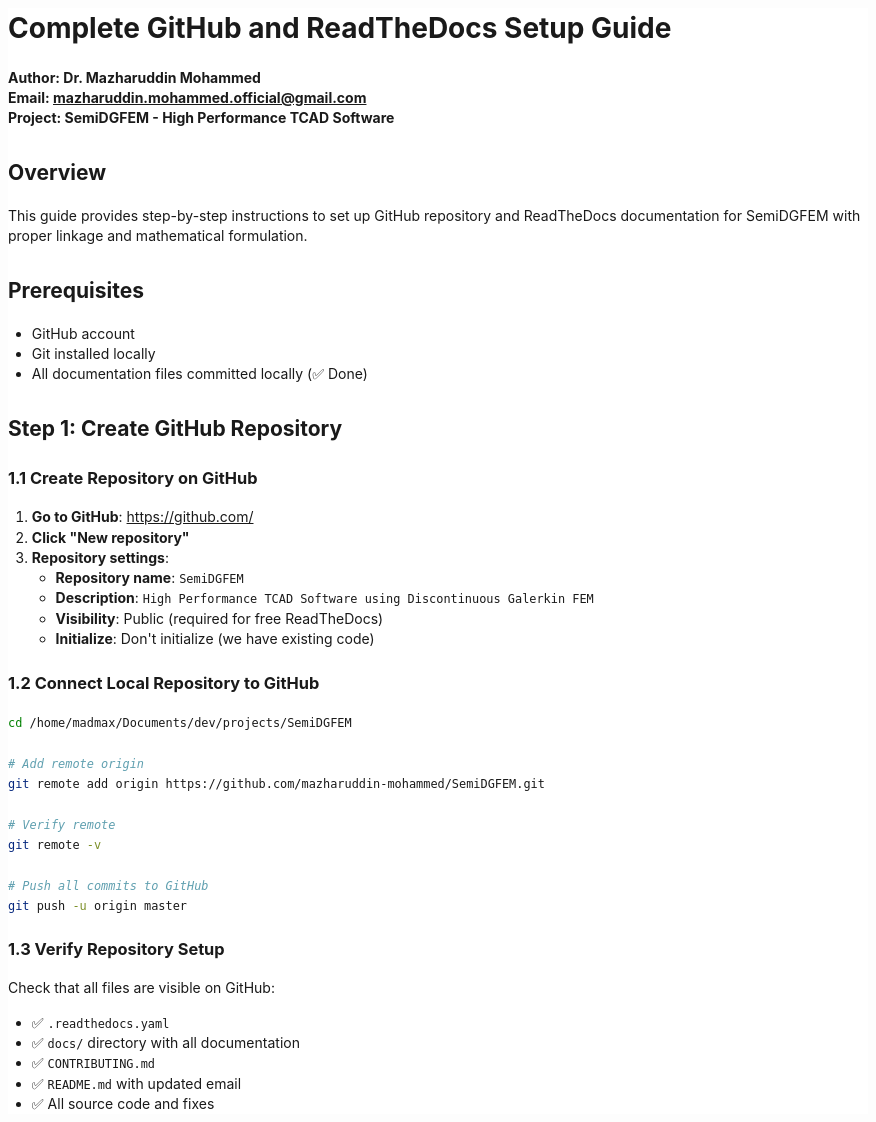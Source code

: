 # Complete GitHub and ReadTheDocs Setup Guide

**Author: Dr. Mazharuddin Mohammed**  
**Email: mazharuddin.mohammed.official@gmail.com**  
**Project: SemiDGFEM - High Performance TCAD Software**

## Overview

This guide provides step-by-step instructions to set up GitHub repository and ReadTheDocs documentation for SemiDGFEM with proper linkage and mathematical formulation.

## Prerequisites

- GitHub account
- Git installed locally
- All documentation files committed locally (✅ Done)

## Step 1: Create GitHub Repository

### 1.1 Create Repository on GitHub

1. **Go to GitHub**: https://github.com/
2. **Click "New repository"**
3. **Repository settings**:
   - **Repository name**: `SemiDGFEM`
   - **Description**: `High Performance TCAD Software using Discontinuous Galerkin FEM`
   - **Visibility**: Public (required for free ReadTheDocs)
   - **Initialize**: Don't initialize (we have existing code)

### 1.2 Connect Local Repository to GitHub

```bash
cd /home/madmax/Documents/dev/projects/SemiDGFEM

# Add remote origin
git remote add origin https://github.com/mazharuddin-mohammed/SemiDGFEM.git

# Verify remote
git remote -v

# Push all commits to GitHub
git push -u origin master
```

### 1.3 Verify Repository Setup

Check that all files are visible on GitHub:
- ✅ `.readthedocs.yaml`
- ✅ `docs/` directory with all documentation
- ✅ `CONTRIBUTING.md`
- ✅ `README.md` with updated email
- ✅ All source code and fixes
